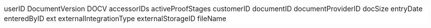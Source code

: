    <td> </td> 
   <td> </td> 
   <td>userID</td> 
  </tr> 
  <tr data-mc-conditions=""> 
   <td><span>DocumentVersion</span> </td> 
   <td><span>DOCV</span> </td> 
   <td><span>accessorIDs</span> </td> 
  </tr> 
  <tr> 
   <td> </td> 
   <td> </td> 
   <td>activeProofStages</td> 
  </tr> 
  <tr> 
   <td> </td> 
   <td> </td> 
   <td>customerID</td> 
  </tr> 
  <tr data-mc-conditions=""> 
   <td> </td> 
   <td> </td> 
   <td><span>documentID</span> </td> 
  </tr> 
  <tr> 
   <td> </td> 
   <td> </td> 
   <td>documentProviderID</td> 
  </tr> 
  <tr data-mc-conditions=""> 
   <td> </td> 
   <td> </td> 
   <td><span>docSize</span> </td> 
  </tr> 
  <tr data-mc-conditions=""> 
   <td> </td> 
   <td> </td> 
   <td><span>entryDate</span> </td> 
  </tr> 
  <tr data-mc-conditions=""> 
   <td> </td> 
   <td> </td> 
   <td><span>enteredByID</span> </td> 
  </tr> 
  <tr data-mc-conditions=""> 
   <td> </td> 
   <td> </td> 
   <td><span>ext</span> </td> 
  </tr> 
  <tr data-mc-conditions=""> 
   <td> </td> 
   <td> </td> 
   <td><span>externalIntegrationType</span> </td> 
  </tr> 
  <tr data-mc-conditions=""> 
   <td> </td> 
   <td> </td> 
   <td><span>externalStorageID</span> </td> 
  </tr> 
  <tr data-mc-conditions=""> 
   <td> </td> 
   <td> </td> 
   <td><span>fileName</span> </td> 
  </tr> 